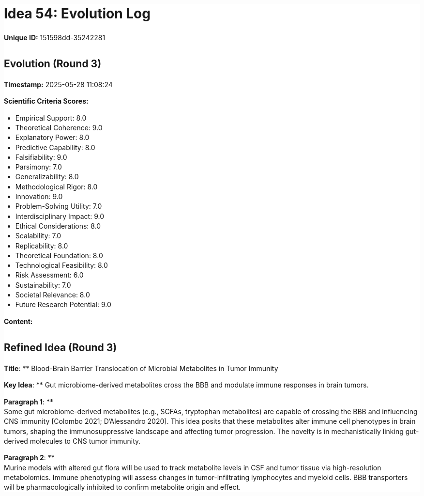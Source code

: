 # Idea 54: Evolution Log

**Unique ID:** 151598dd-35242281

## Evolution (Round 3)

**Timestamp:** 2025-05-28 11:08:24

**Scientific Criteria Scores:**

- Empirical Support: 8.0
- Theoretical Coherence: 9.0
- Explanatory Power: 8.0
- Predictive Capability: 8.0
- Falsifiability: 9.0
- Parsimony: 7.0
- Generalizability: 8.0
- Methodological Rigor: 8.0
- Innovation: 9.0
- Problem-Solving Utility: 7.0
- Interdisciplinary Impact: 9.0
- Ethical Considerations: 8.0
- Scalability: 7.0
- Replicability: 8.0
- Theoretical Foundation: 8.0
- Technological Feasibility: 8.0
- Risk Assessment: 6.0
- Sustainability: 7.0
- Societal Relevance: 8.0
- Future Research Potential: 9.0

**Content:**

## Refined Idea (Round 3)

**Title**: ** Blood-Brain Barrier Translocation of Microbial Metabolites in Tumor Immunity

**Key Idea**: ** Gut microbiome-derived metabolites cross the BBB and modulate immune responses in brain tumors.

**Paragraph 1**: **  
Some gut microbiome-derived metabolites (e.g., SCFAs, tryptophan metabolites) are capable of crossing the BBB and influencing CNS immunity [Colombo 2021; D’Alessandro 2020]. This idea posits that these metabolites alter immune cell phenotypes in brain tumors, shaping the immunosuppressive landscape and affecting tumor progression. The novelty is in mechanistically linking gut-derived molecules to CNS tumor immunity.

**Paragraph 2**: **  
Murine models with altered gut flora will be used to track metabolite levels in CSF and tumor tissue via high-resolution metabolomics. Immune phenotyping will assess changes in tumor-infiltrating lymphocytes and myeloid cells. BBB transporters will be pharmacologically inhibited to confirm metabolite origin and effect.
